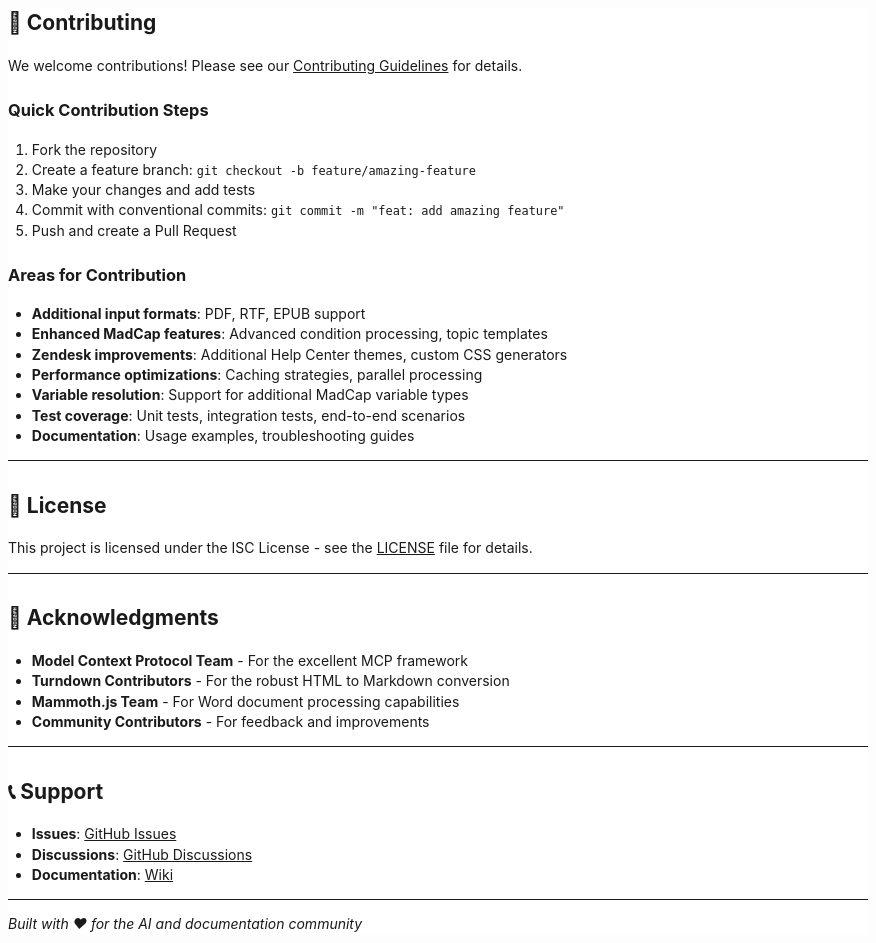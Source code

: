 ## 🤝 Contributing

We welcome contributions! Please see our [Contributing Guidelines](CONTRIBUTING.md) for details.

### Quick Contribution Steps
1. Fork the repository
2. Create a feature branch: `git checkout -b feature/amazing-feature`
3. Make your changes and add tests
4. Commit with conventional commits: `git commit -m "feat: add amazing feature"`
5. Push and create a Pull Request

### Areas for Contribution
- **Additional input formats**: PDF, RTF, EPUB support
- **Enhanced MadCap features**: Advanced condition processing, topic templates
- **Zendesk improvements**: Additional Help Center themes, custom CSS generators
- **Performance optimizations**: Caching strategies, parallel processing
- **Variable resolution**: Support for additional MadCap variable types
- **Test coverage**: Unit tests, integration tests, end-to-end scenarios
- **Documentation**: Usage examples, troubleshooting guides

---

## 📄 License

This project is licensed under the ISC License - see the [LICENSE](LICENSE) file for details.

---

## 🙏 Acknowledgments

- **Model Context Protocol Team** - For the excellent MCP framework
- **Turndown Contributors** - For the robust HTML to Markdown conversion
- **Mammoth.js Team** - For Word document processing capabilities
- **Community Contributors** - For feedback and improvements

---

## 📞 Support

- **Issues**: [GitHub Issues](https://github.com/wombat-26/madcap-converter/issues)
- **Discussions**: [GitHub Discussions](https://github.com/wombat-26/madcap-converter/discussions)
- **Documentation**: [Wiki](https://github.com/wombat-26/madcap-converter/wiki)

---

*Built with ❤️ for the AI and documentation community*
